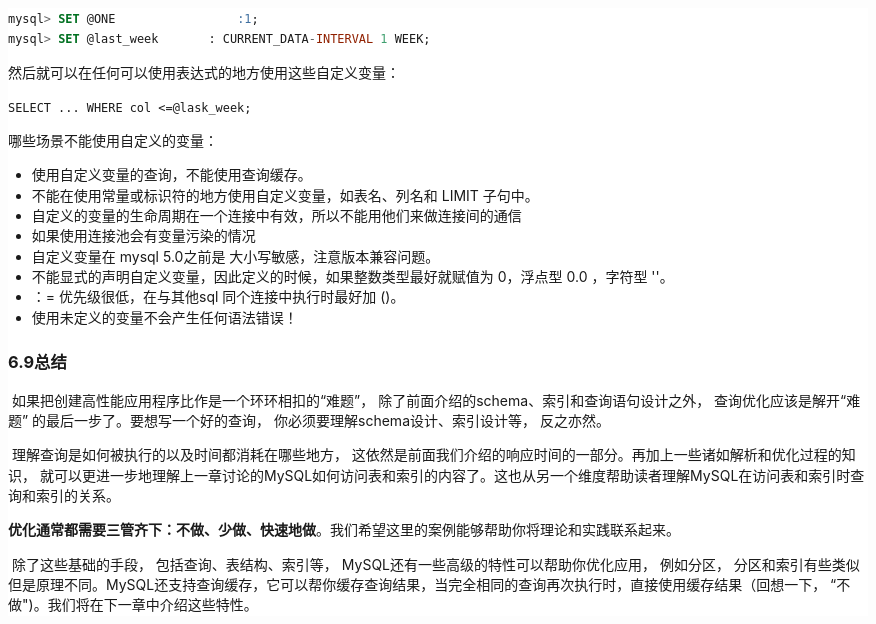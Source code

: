 ```SQL
mysql> SET @ONE					:1;
mysql> SET @last_week		: CURRENT_DATA-INTERVAL 1 WEEK;
```

然后就可以在任何可以使用表达式的地方使用这些自定义变量：

```mysql
SELECT ... WHERE col <=@lask_week;
```

哪些场景不能使用自定义的变量： 

* 使用自定义变量的查询，不能使用查询缓存。
* 不能在使用常量或标识符的地方使用自定义变量，如表名、列名和 LIMIT 子句中。
* 自定义的变量的生命周期在一个连接中有效，所以不能用他们来做连接间的通信
* 如果使用连接池会有变量污染的情况
* 自定义变量在 mysql 5.0之前是 大小写敏感，注意版本兼容问题。
* 不能显式的声明自定义变量，因此定义的时候，如果整数类型最好就赋值为 0，浮点型 0.0 ，字符型 ''。
* ：= 优先级很低，在与其他sql 同个连接中执行时最好加 ()。
* 使用未定义的变量不会产生任何语法错误！

### 6.9总结

​		如果把创建高性能应用程序比作是一个环环相扣的“难题”， 除了前面介绍的schema、索引和查询语句设计之外， 查询优化应该是解开“难题” 的最后一步了。要想写一个好的查询， 你必须要理解schema设计、索引设计等， 反之亦然。

​        理解查询是如何被执行的以及时间都消耗在哪些地方， 这依然是前面我们介绍的响应时间的一部分。再加上一些诸如解析和优化过程的知识， 就可以更进一步地理解上一章讨论的MySQL如何访问表和索引的内容了。这也从另一个维度帮助读者理解MySQL在访问表和索引时查询和索引的关系。

​        **优化通常都需要三管齐下：不做、少做、快速地做**。我们希望这里的案例能够帮助你将理论和实践联系起来。

​        除了这些基础的手段， 包括查询、表结构、索引等， MySQL还有一些高级的特性可以帮助你优化应用， 例如分区， 分区和索引有些类似但是原理不同。MySQL还支持查询缓存，它可以帮你缓存查询结果，当完全相同的查询再次执行时，直接使用缓存结果（回想一下， “不做")。我们将在下一章中介绍这些特性。

